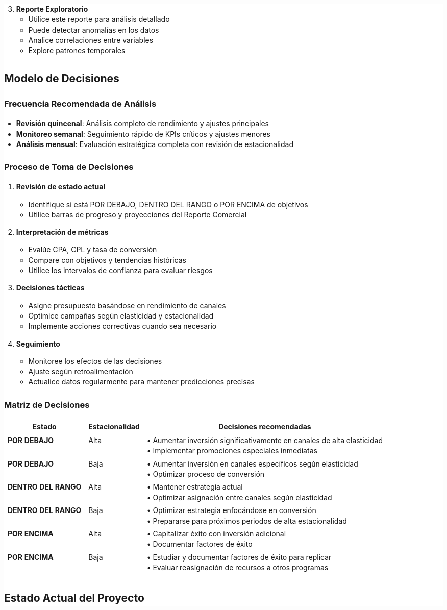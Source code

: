 3. **Reporte Exploratorio**
   - Utilice este reporte para análisis detallado
   - Puede detectar anomalías en los datos
   - Analice correlaciones entre variables
   - Explore patrones temporales

## Modelo de Decisiones

### Frecuencia Recomendada de Análisis

- **Revisión quincenal**: Análisis completo de rendimiento y ajustes principales
- **Monitoreo semanal**: Seguimiento rápido de KPIs críticos y ajustes menores
- **Análisis mensual**: Evaluación estratégica completa con revisión de estacionalidad

### Proceso de Toma de Decisiones

1. **Revisión de estado actual**
   - Identifique si está POR DEBAJO, DENTRO DEL RANGO o POR ENCIMA de objetivos
   - Utilice barras de progreso y proyecciones del Reporte Comercial

2. **Interpretación de métricas**
   - Evalúe CPA, CPL y tasa de conversión
   - Compare con objetivos y tendencias históricas
   - Utilice los intervalos de confianza para evaluar riesgos

3. **Decisiones tácticas**
   - Asigne presupuesto basándose en rendimiento de canales
   - Optimice campañas según elasticidad y estacionalidad
   - Implemente acciones correctivas cuando sea necesario

4. **Seguimiento**
   - Monitoree los efectos de las decisiones
   - Ajuste según retroalimentación
   - Actualice datos regularmente para mantener predicciones precisas

### Matriz de Decisiones

| Estado | Estacionalidad | Decisiones recomendadas |
|--------|----------------|-------------------------|
| **POR DEBAJO** | Alta | • Aumentar inversión significativamente en canales de alta elasticidad<br>• Implementar promociones especiales inmediatas |
| **POR DEBAJO** | Baja | • Aumentar inversión en canales específicos según elasticidad<br>• Optimizar proceso de conversión |
| **DENTRO DEL RANGO** | Alta | • Mantener estrategia actual<br>• Optimizar asignación entre canales según elasticidad |
| **DENTRO DEL RANGO** | Baja | • Optimizar estrategia enfocándose en conversión<br>• Prepararse para próximos periodos de alta estacionalidad |
| **POR ENCIMA** | Alta | • Capitalizar éxito con inversión adicional<br>• Documentar factores de éxito |
| **POR ENCIMA** | Baja | • Estudiar y documentar factores de éxito para replicar<br>• Evaluar reasignación de recursos a otros programas |

## Estado Actual del Proyecto
